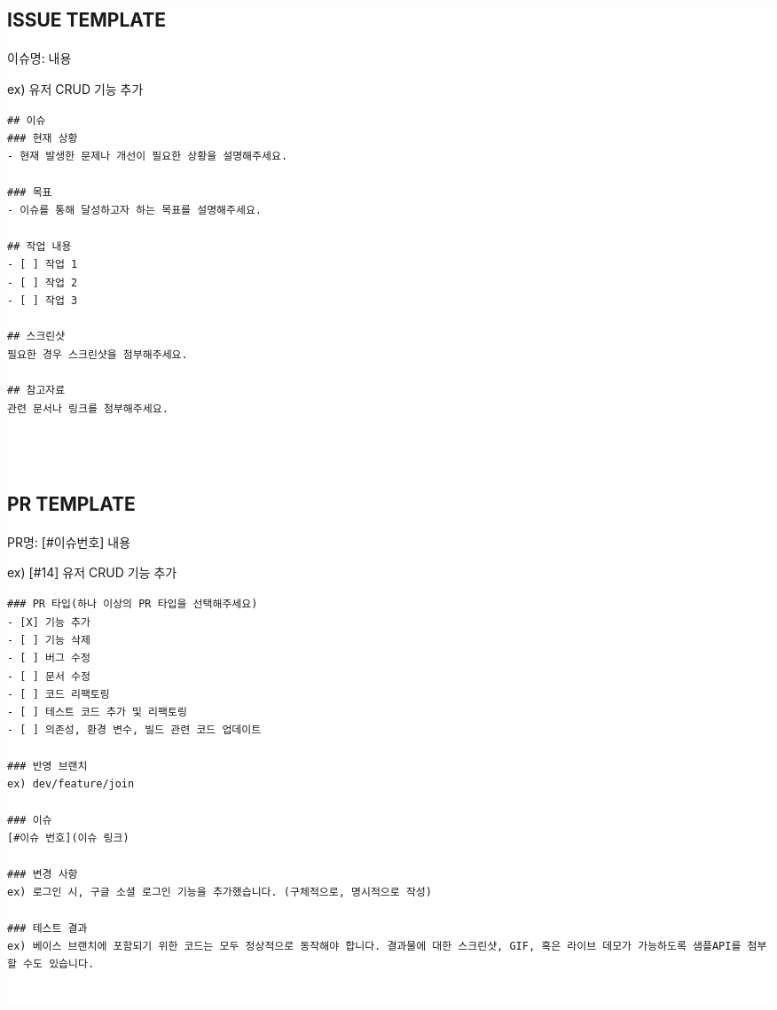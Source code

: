## ISSUE TEMPLATE
이슈명: 내용
<br/>

ex) 유저 CRUD 기능 추가
```
## 이슈
### 현재 상황
- 현재 발생한 문제나 개선이 필요한 상황을 설명해주세요.

### 목표
- 이슈를 통해 달성하고자 하는 목표를 설명해주세요.

## 작업 내용
- [ ] 작업 1
- [ ] 작업 2
- [ ] 작업 3

## 스크린샷
필요한 경우 스크린샷을 첨부해주세요.

## 참고자료
관련 문서나 링크를 첨부해주세요.
```

<br/>
<br/>

## PR TEMPLATE
PR명: [#이슈번호] 내용
<br/>

ex) [#14] 유저 CRUD 기능 추가
```
### PR 타입(하나 이상의 PR 타입을 선택해주세요)
- [X] 기능 추가
- [ ] 기능 삭제
- [ ] 버그 수정
- [ ] 문서 수정
- [ ] 코드 리팩토링
- [ ] 테스트 코드 추가 및 리팩토링
- [ ] 의존성, 환경 변수, 빌드 관련 코드 업데이트

### 반영 브랜치
ex) dev/feature/join

### 이슈
[#이슈 번호](이슈 링크)

### 변경 사항
ex) 로그인 시, 구글 소셜 로그인 기능을 추가했습니다. (구체적으로, 명시적으로 작성)

### 테스트 결과
ex) 베이스 브랜치에 포함되기 위한 코드는 모두 정상적으로 동작해야 합니다. 결과물에 대한 스크린샷, GIF, 혹은 라이브 데모가 가능하도록 샘플API를 첨부할 수도 있습니다.
```

<br/>
